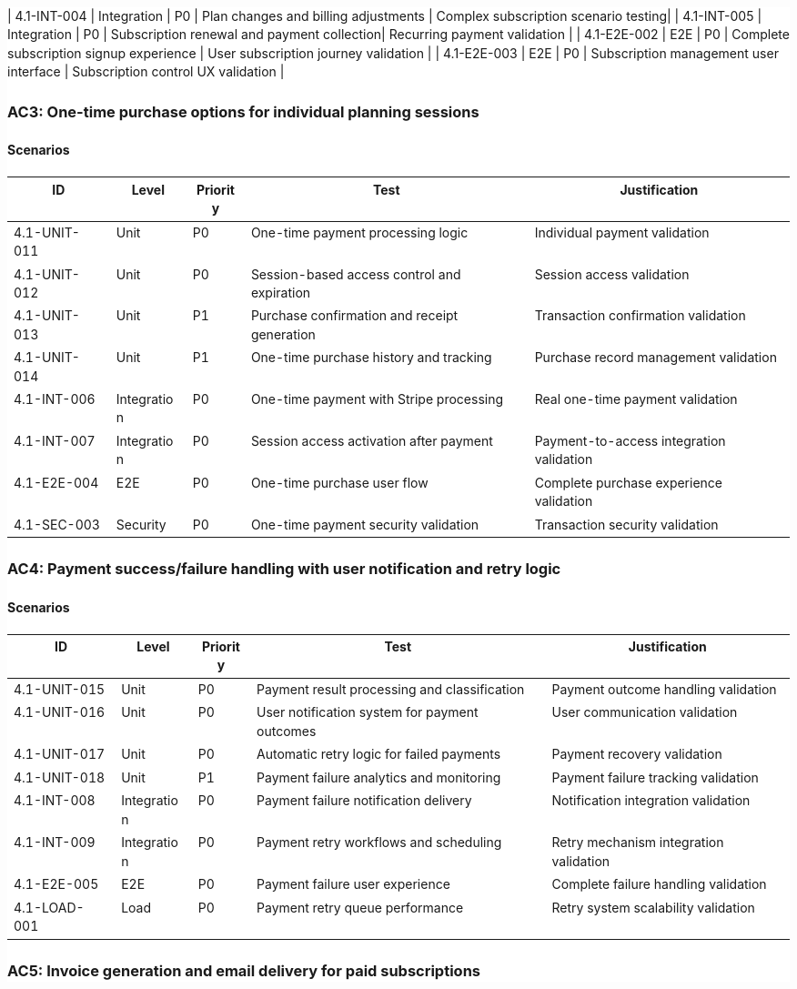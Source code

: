| 4.1-INT-004  | Integration | P0       | Plan changes and billing adjustments    | Complex subscription scenario testing|
| 4.1-INT-005  | Integration | P0       | Subscription renewal and payment collection| Recurring payment validation       |
| 4.1-E2E-002  | E2E         | P0       | Complete subscription signup experience | User subscription journey validation |
| 4.1-E2E-003  | E2E         | P0       | Subscription management user interface  | Subscription control UX validation   |

### AC3: One-time purchase options for individual planning sessions

#### Scenarios

| ID           | Level       | Priority | Test                                      | Justification                        |
| ------------ | ----------- | -------- | ----------------------------------------- | ------------------------------------ |
| 4.1-UNIT-011 | Unit        | P0       | One-time payment processing logic        | Individual payment validation       |
| 4.1-UNIT-012 | Unit        | P0       | Session-based access control and expiration| Session access validation         |
| 4.1-UNIT-013 | Unit        | P1       | Purchase confirmation and receipt generation| Transaction confirmation validation|
| 4.1-UNIT-014 | Unit        | P1       | One-time purchase history and tracking   | Purchase record management validation|
| 4.1-INT-006  | Integration | P0       | One-time payment with Stripe processing | Real one-time payment validation    |
| 4.1-INT-007  | Integration | P0       | Session access activation after payment  | Payment-to-access integration validation|
| 4.1-E2E-004  | E2E         | P0       | One-time purchase user flow             | Complete purchase experience validation|
| 4.1-SEC-003  | Security    | P0       | One-time payment security validation    | Transaction security validation     |

### AC4: Payment success/failure handling with user notification and retry logic

#### Scenarios

| ID           | Level       | Priority | Test                                     | Justification                         |
| ------------ | ----------- | -------- | ---------------------------------------- | ------------------------------------- |
| 4.1-UNIT-015 | Unit        | P0       | Payment result processing and classification| Payment outcome handling validation |
| 4.1-UNIT-016 | Unit        | P0       | User notification system for payment outcomes| User communication validation      |
| 4.1-UNIT-017 | Unit        | P0       | Automatic retry logic for failed payments| Payment recovery validation         |
| 4.1-UNIT-018 | Unit        | P1       | Payment failure analytics and monitoring | Payment failure tracking validation  |
| 4.1-INT-008  | Integration | P0       | Payment failure notification delivery   | Notification integration validation  |
| 4.1-INT-009  | Integration | P0       | Payment retry workflows and scheduling  | Retry mechanism integration validation|
| 4.1-E2E-005  | E2E         | P0       | Payment failure user experience        | Complete failure handling validation |
| 4.1-LOAD-001 | Load        | P0       | Payment retry queue performance        | Retry system scalability validation |

### AC5: Invoice generation and email delivery for paid subscriptions
